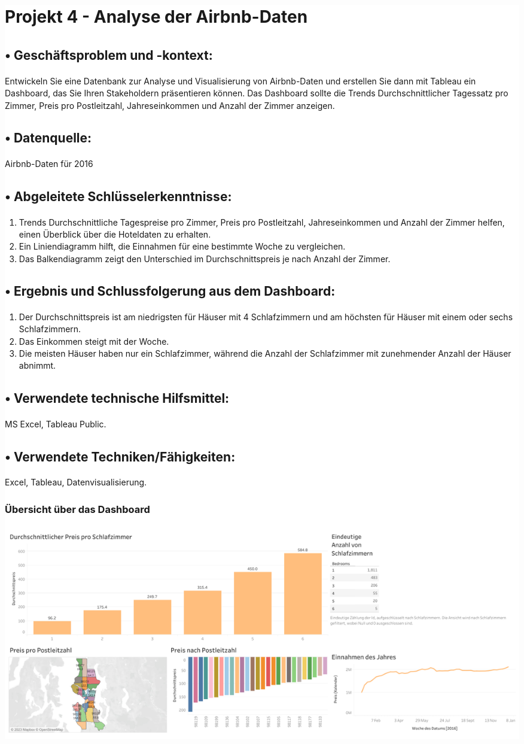 # Projekt 4 - Analyse der Airbnb-Daten  
## •	Geschäftsproblem und -kontext: 
Entwickeln Sie eine Datenbank zur Analyse und Visualisierung von Airbnb-Daten und erstellen Sie dann mit Tableau ein Dashboard, das Sie Ihren Stakeholdern präsentieren können. Das Dashboard sollte die Trends Durchschnittlicher Tagessatz pro Zimmer, Preis pro Postleitzahl, Jahreseinkommen und Anzahl der Zimmer anzeigen.

## •	Datenquelle:
Airbnb-Daten für 2016

## •	Abgeleitete Schlüsselerkenntnisse:
1.	Trends Durchschnittliche Tagespreise pro Zimmer, Preis pro Postleitzahl, Jahreseinkommen und Anzahl der Zimmer helfen, einen Überblick über die Hoteldaten zu erhalten.
2.	Ein Liniendiagramm hilft, die Einnahmen für eine bestimmte Woche zu vergleichen.
3.	Das Balkendiagramm zeigt den Unterschied im Durchschnittspreis je nach Anzahl der Zimmer. 

## •	Ergebnis und Schlussfolgerung aus dem Dashboard:
1.	Der Durchschnittspreis ist am niedrigsten für Häuser mit 4 Schlafzimmern und am höchsten für Häuser mit einem oder sechs Schlafzimmern.
2.	Das Einkommen steigt mit der Woche. 
3.	Die meisten Häuser haben nur ein Schlafzimmer, während die Anzahl der Schlafzimmer mit zunehmender Anzahl der Häuser abnimmt.

## •	Verwendete technische Hilfsmittel: 
MS Excel, Tableau Public.

## •	Verwendete Techniken/Fähigkeiten:
Excel, Tableau, Datenvisualisierung.

### Übersicht über das Dashboard
![](Airbnb_Daten_Dashboard.png)
